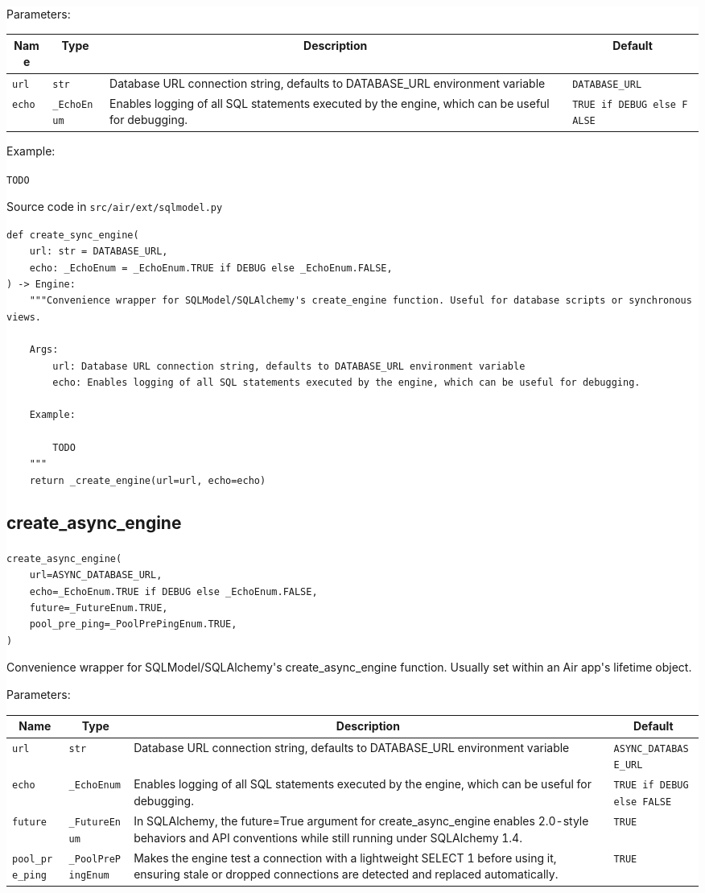 Parameters:

| Name   | Type        | Description                                                                                      | Default                    |
| ------ | ----------- | ------------------------------------------------------------------------------------------------ | -------------------------- |
| `url`  | `str`       | Database URL connection string, defaults to DATABASE_URL environment variable                    | `DATABASE_URL`             |
| `echo` | `_EchoEnum` | Enables logging of all SQL statements executed by the engine, which can be useful for debugging. | `TRUE if DEBUG else FALSE` |

Example:

```
TODO
```

Source code in `src/air/ext/sqlmodel.py`

```
def create_sync_engine(
    url: str = DATABASE_URL,
    echo: _EchoEnum = _EchoEnum.TRUE if DEBUG else _EchoEnum.FALSE,
) -> Engine:
    """Convenience wrapper for SQLModel/SQLAlchemy's create_engine function. Useful for database scripts or synchronous views.

    Args:
        url: Database URL connection string, defaults to DATABASE_URL environment variable
        echo: Enables logging of all SQL statements executed by the engine, which can be useful for debugging.

    Example:

        TODO
    """
    return _create_engine(url=url, echo=echo)
```

## create_async_engine

```
create_async_engine(
    url=ASYNC_DATABASE_URL,
    echo=_EchoEnum.TRUE if DEBUG else _EchoEnum.FALSE,
    future=_FutureEnum.TRUE,
    pool_pre_ping=_PoolPrePingEnum.TRUE,
)
```

Convenience wrapper for SQLModel/SQLAlchemy's create_async_engine function. Usually set within an Air app's lifetime object.

Parameters:

| Name            | Type               | Description                                                                                                                                                    | Default                    |
| --------------- | ------------------ | -------------------------------------------------------------------------------------------------------------------------------------------------------------- | -------------------------- |
| `url`           | `str`              | Database URL connection string, defaults to DATABASE_URL environment variable                                                                                  | `ASYNC_DATABASE_URL`       |
| `echo`          | `_EchoEnum`        | Enables logging of all SQL statements executed by the engine, which can be useful for debugging.                                                               | `TRUE if DEBUG else FALSE` |
| `future`        | `_FutureEnum`      | In SQLAlchemy, the future=True argument for create_async_engine enables 2.0-style behaviors and API conventions while still running under SQLAlchemy 1.4.      | `TRUE`                     |
| `pool_pre_ping` | `_PoolPrePingEnum` | Makes the engine test a connection with a lightweight SELECT 1 before using it, ensuring stale or dropped connections are detected and replaced automatically. | `TRUE`                     |
